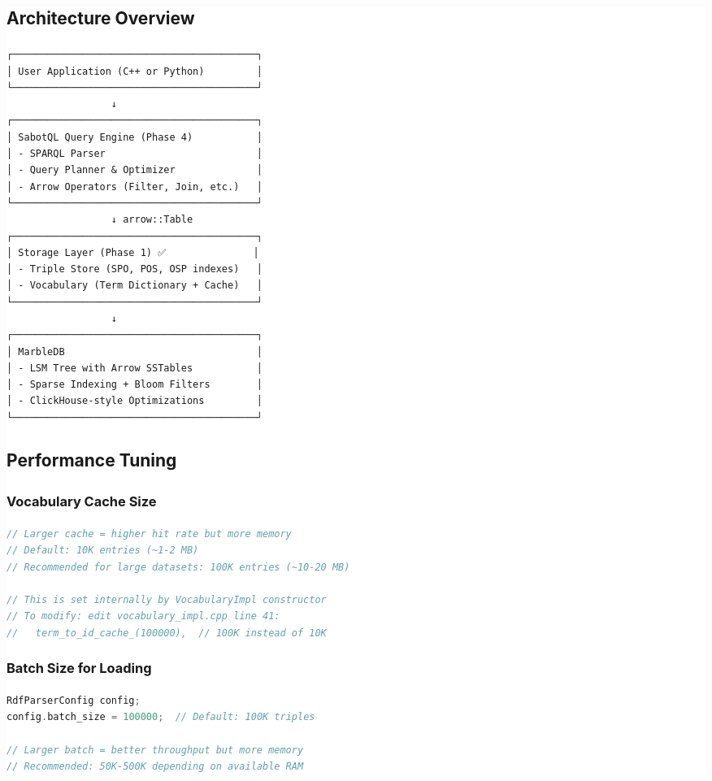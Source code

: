 ## Architecture Overview

```
┌──────────────────────────────────────────┐
│ User Application (C++ or Python)         │
└──────────────────────────────────────────┘
                  ↓
┌──────────────────────────────────────────┐
│ SabotQL Query Engine (Phase 4)           │
│ - SPARQL Parser                          │
│ - Query Planner & Optimizer              │
│ - Arrow Operators (Filter, Join, etc.)   │
└──────────────────────────────────────────┘
                  ↓ arrow::Table
┌──────────────────────────────────────────┐
│ Storage Layer (Phase 1) ✅               │
│ - Triple Store (SPO, POS, OSP indexes)   │
│ - Vocabulary (Term Dictionary + Cache)   │
└──────────────────────────────────────────┘
                  ↓
┌──────────────────────────────────────────┐
│ MarbleDB                                 │
│ - LSM Tree with Arrow SSTables           │
│ - Sparse Indexing + Bloom Filters        │
│ - ClickHouse-style Optimizations         │
└──────────────────────────────────────────┘
```

## Performance Tuning

### Vocabulary Cache Size

```cpp
// Larger cache = higher hit rate but more memory
// Default: 10K entries (~1-2 MB)
// Recommended for large datasets: 100K entries (~10-20 MB)

// This is set internally by VocabularyImpl constructor
// To modify: edit vocabulary_impl.cpp line 41:
//   term_to_id_cache_(100000),  // 100K instead of 10K
```

### Batch Size for Loading

```cpp
RdfParserConfig config;
config.batch_size = 100000;  // Default: 100K triples

// Larger batch = better throughput but more memory
// Recommended: 50K-500K depending on available RAM
```
